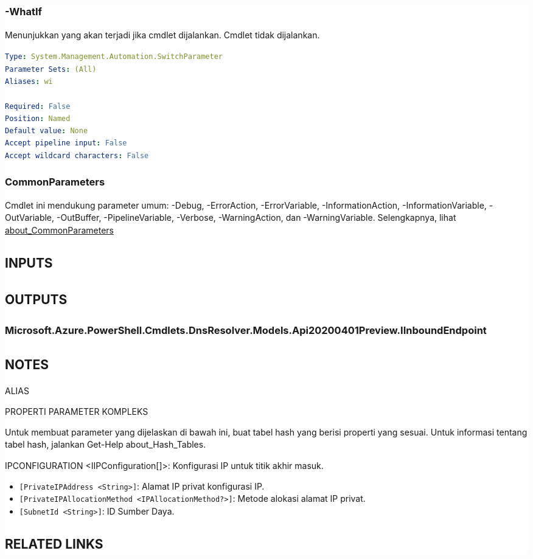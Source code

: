 ### -WhatIf
Menunjukkan yang akan terjadi jika cmdlet dijalankan.
Cmdlet tidak dijalankan.

```yaml
Type: System.Management.Automation.SwitchParameter
Parameter Sets: (All)
Aliases: wi

Required: False
Position: Named
Default value: None
Accept pipeline input: False
Accept wildcard characters: False
```

### CommonParameters
Cmdlet ini mendukung parameter umum: -Debug, -ErrorAction, -ErrorVariable, -InformationAction, -InformationVariable, -OutVariable, -OutBuffer, -PipelineVariable, -Verbose, -WarningAction, dan -WarningVariable. Selengkapnya, lihat [about_CommonParameters](http://go.microsoft.com/fwlink/?LinkID=113216)

## INPUTS

## OUTPUTS

### Microsoft.Azure.PowerShell.Cmdlets.DnsResolver.Models.Api20200401Preview.IInboundEndpoint

## NOTES

ALIAS

PROPERTI PARAMETER KOMPLEKS

Untuk membuat parameter yang dijelaskan di bawah ini, buat tabel hash yang berisi properti yang sesuai. Untuk informasi tentang tabel hash, jalankan Get-Help about_Hash_Tables.


IPCONFIGURATION <IIPConfiguration[]>: Konfigurasi IP untuk titik akhir masuk.
  - `[PrivateIPAddress <String>]`: Alamat IP privat konfigurasi IP.
  - `[PrivateIPAllocationMethod <IPAllocationMethod?>]`: Metode alokasi alamat IP privat.
  - `[SubnetId <String>]`: ID Sumber Daya.

## RELATED LINKS

